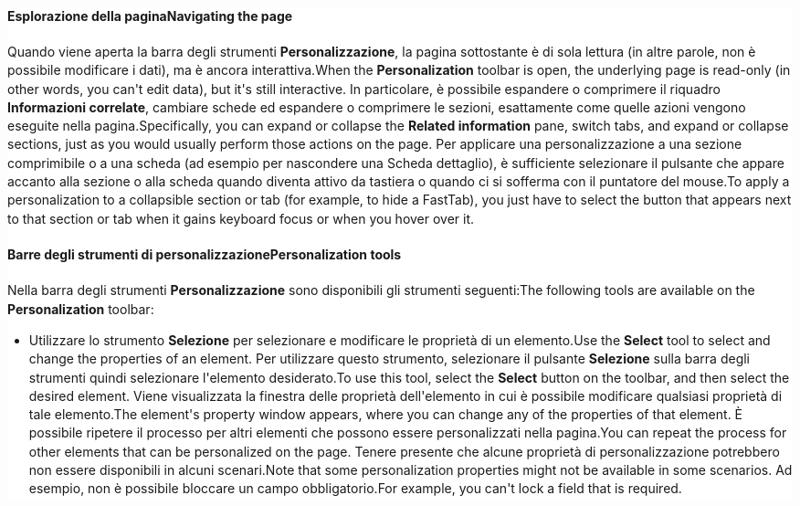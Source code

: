 #### <a name="navigating-the-page"></a><span data-ttu-id="d7d62-212">Esplorazione della pagina</span><span class="sxs-lookup"><span data-stu-id="d7d62-212">Navigating the page</span></span>

<span data-ttu-id="d7d62-213">Quando viene aperta la barra degli strumenti **Personalizzazione**, la pagina sottostante è di sola lettura (in altre parole, non è possibile modificare i dati), ma è ancora interattiva.</span><span class="sxs-lookup"><span data-stu-id="d7d62-213">When the **Personalization** toolbar is open, the underlying page is read-only (in other words, you can't edit data), but it's still interactive.</span></span> <span data-ttu-id="d7d62-214">In particolare, è possibile espandere o comprimere il riquadro **Informazioni correlate**, cambiare schede ed espandere o comprimere le sezioni, esattamente come quelle azioni vengono eseguite nella pagina.</span><span class="sxs-lookup"><span data-stu-id="d7d62-214">Specifically, you can expand or collapse the **Related information** pane, switch tabs, and expand or collapse sections, just as you would usually perform those actions on the page.</span></span> <span data-ttu-id="d7d62-215">Per applicare una personalizzazione a una sezione comprimibile o a una scheda (ad esempio per nascondere una Scheda dettaglio), è sufficiente selezionare il pulsante che appare accanto alla sezione o alla scheda quando diventa attivo da tastiera o quando ci si sofferma con il puntatore del mouse.</span><span class="sxs-lookup"><span data-stu-id="d7d62-215">To apply a personalization to a collapsible section or tab (for example, to hide a FastTab), you just have to select the button that appears next to that section or tab when it gains keyboard focus or when you hover over it.</span></span>

#### <a name="personalization-tools"></a><span data-ttu-id="d7d62-216">Barre degli strumenti di personalizzazione</span><span class="sxs-lookup"><span data-stu-id="d7d62-216">Personalization tools</span></span>

<span data-ttu-id="d7d62-217">Nella barra degli strumenti **Personalizzazione** sono disponibili gli strumenti seguenti:</span><span class="sxs-lookup"><span data-stu-id="d7d62-217">The following tools are available on the **Personalization** toolbar:</span></span>

- <span data-ttu-id="d7d62-218">Utilizzare lo strumento **Selezione** per selezionare e modificare le proprietà di un elemento.</span><span class="sxs-lookup"><span data-stu-id="d7d62-218">Use the **Select** tool to select and change the properties of an element.</span></span> <span data-ttu-id="d7d62-219">Per utilizzare questo strumento, selezionare il pulsante **Selezione** sulla barra degli strumenti quindi selezionare l'elemento desiderato.</span><span class="sxs-lookup"><span data-stu-id="d7d62-219">To use this tool, select the **Select** button on the toolbar, and then select the desired element.</span></span> <span data-ttu-id="d7d62-220">Viene visualizzata la finestra delle proprietà dell'elemento in cui è possibile modificare qualsiasi proprietà di tale elemento.</span><span class="sxs-lookup"><span data-stu-id="d7d62-220">The element's property window appears, where you can change any of the properties of that element.</span></span> <span data-ttu-id="d7d62-221">È possibile ripetere il processo per altri elementi che possono essere personalizzati nella pagina.</span><span class="sxs-lookup"><span data-stu-id="d7d62-221">You can repeat the process for other elements that can be personalized on the page.</span></span> <span data-ttu-id="d7d62-222">Tenere presente che alcune proprietà di personalizzazione potrebbero non essere disponibili in alcuni scenari.</span><span class="sxs-lookup"><span data-stu-id="d7d62-222">Note that some personalization properties might not be available in some scenarios.</span></span> <span data-ttu-id="d7d62-223">Ad esempio, non è possibile bloccare un campo obbligatorio.</span><span class="sxs-lookup"><span data-stu-id="d7d62-223">For example, you can't lock a field that is required.</span></span>